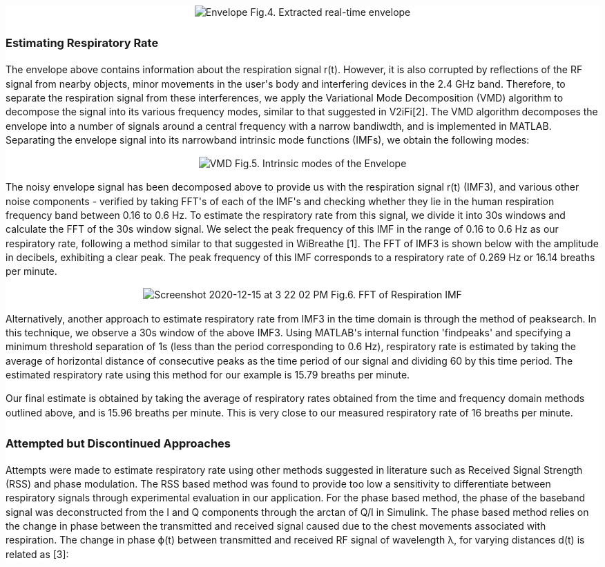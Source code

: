 <p align="center">
<img width="1920" alt="Envelope" src="https://user-images.githubusercontent.com/73725580/102267874-5c24cc80-3ecf-11eb-9aa7-bef022a9b0ae.png">
Fig.4. Extracted real-time envelope
</p>

### Estimating Respiratory Rate

The envelope above contains information about the respiration signal r(t). However, it is also corrupted by reflections of the RF signal from nearby objects, minor movements in the user's body and interfering devices in the 2.4 GHz band. Therefore, to separate the respiration signal from these interferences, we apply the Variational Mode Decomposition (VMD) algorithm to decompose the signal into its various frequency modes, similar to that suggested in V2iFi[2]. The VMD algorithm decomposes the envelope into a number of signals around a central frequency with a narrow bandiwdth, and is implemented in MATLAB. Separating the envelope signal into its narrowband intrinsic mode functions (IMFs), we obtain the following modes: 

<p align="center">
<img width="1920" alt="VMD" src="https://user-images.githubusercontent.com/73725580/102282750-f09a2980-3ee5-11eb-9ff5-2769a29524a1.png">
Fig.5. Intrinsic modes of the Envelope
</p>

The noisy envelope signal has been decomposed above to provide us with the respiration signal r(t) (IMF3), and various other noise components - verified by taking FFT's of each of the IMF's and checking whether they lie in the human respiration frequency band between 0.16 to 0.6 Hz. To estimate the respiratory rate from this signal, we divide it into 30s windows and calculate the FFT of the 30s window signal. We select the peak frequency of this IMF in the range of 0.16 to 0.6 Hz as our respiratory rate, following a method similar to that suggested in WiBreathe [1]. The FFT of IMF3 is shown below with the amplitude in decibels, exhibiting a clear peak. The peak frequency of this IMF corresponds to a respiratory rate of 0.269 Hz or 16.14 breaths per minute.

<p align="center">
<img width="1451" alt="Screenshot 2020-12-15 at 3 22 02 PM" src="https://user-images.githubusercontent.com/73725580/102284685-7370b380-3ee9-11eb-9a62-60f83bcd4980.png">
Fig.6. FFT of Respiration IMF
</p>

Alternatively, another approach to estimate respiratory rate from IMF3 in the time domain is through the method of peaksearch. In this technique, we observe a 30s window of the above IMF3. Using MATLAB's internal function 'findpeaks' and specifying a minimum threshold separation of 1s (less than the period corresponding to 0.6 Hz), respiratory rate is estimated by taking the average of horizontal distance of consecutive peaks as the time period of our signal and dividing 60 by this time period. The estimated respiratory rate using this method for our example is 15.79 breaths per minute.

Our final estimate is obtained by taking the average of respiratory rates obtained from the time and frequency domain methods outlined above, and is 15.96 breaths per minute. This is very close to our measured respiratory rate of 16 breaths per minute. 

### Attempted but Discontinued Approaches

Attempts were made to estimate respiratory rate using other methods suggested in literature such as Received Signal Strength (RSS) and phase modulation. The RSS based method was found to provide too low a sensitivity to differentiate between respiratory signals through experimental evaluation in our application. For the phase based method, the phase of the baseband signal was deconstructed from the I and Q components through the arctan of Q/I in Simulink. The phase based method relies on the change in phase between the transmitted and received signal caused due to the chest movements associated with respiration. The change in phase ϕ(t) between transmitted and received RF signal of wavelength λ, for varying distances d(t) is related as [3]:


[contributors-shield]: https://img.shields.io/github/contributors/github_username/repo.svg?style=for-the-badge
[contributors-url]: https://github.com/github_username/repo/graphs/contributors
[forks-shield]: https://img.shields.io/github/forks/github_username/repo.svg?style=for-the-badge
[forks-url]: https://github.com/github_username/repo/network/members
[stars-shield]: https://img.shields.io/github/stars/github_username/repo.svg?style=for-the-badge
[stars-url]: https://github.com/github_username/repo/stargazers
[issues-shield]: https://img.shields.io/github/issues/github_username/repo.svg?style=for-the-badge
[issues-url]: https://github.com/github_username/repo/issues
[license-shield]: https://img.shields.io/github/license/github_username/repo.svg?style=for-the-badge
[license-url]: https://github.com/github_username/repo/blob/master/LICENSE.txt
[linkedin-shield]: https://img.shields.io/badge/-LinkedIn-black.svg?style=for-the-badge&logo=linkedin&colorB=555
[linkedin-url]: https://linkedin.com/in/github_username